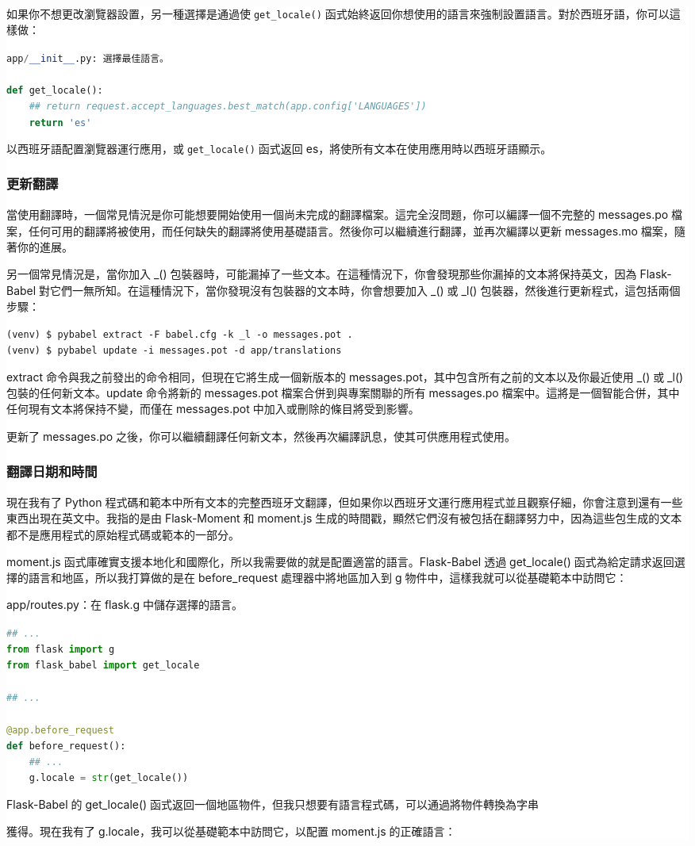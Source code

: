 如果你不想更改瀏覽器設置，另一種選擇是通過使 `get_locale()` 函式始終返回你想使用的語言來強制設置語言。對於西班牙語，你可以這樣做：

```python
app/__init__.py: 選擇最佳語言。

def get_locale():
    ## return request.accept_languages.best_match(app.config['LANGUAGES'])
    return 'es'
```

以西班牙語配置瀏覽器運行應用，或 `get_locale()` 函式返回 es，將使所有文本在使用應用時以西班牙語顯示。

### 更新翻譯

當使用翻譯時，一個常見情況是你可能想要開始使用一個尚未完成的翻譯檔案。這完全沒問題，你可以編譯一個不完整的 messages.po 檔案，任何可用的翻譯將被使用，而任何缺失的翻譯將使用基礎語言。然後你可以繼續進行翻譯，並再次編譯以更新 messages.mo 檔案，隨著你的進展。

另一個常見情況是，當你加入 _() 包裝器時，可能漏掉了一些文本。在這種情況下，你會發現那些你漏掉的文本將保持英文，因為 Flask-Babel 對它們一無所知。在這種情況下，當你發現沒有包裝器的文本時，你會想要加入 _() 或 _l() 包裝器，然後進行更新程式，這包括兩個步驟：

```shell
(venv) $ pybabel extract -F babel.cfg -k _l -o messages.pot .
(venv) $ pybabel update -i messages.pot -d app/translations
```

extract 命令與我之前發出的命令相同，但現在它將生成一個新版本的 messages.pot，其中包含所有之前的文本以及你最近使用 _() 或 _l() 包裝的任何新文本。update 命令將新的 messages.pot 檔案合併到與專案關聯的所有 messages.po 檔案中。這將是一個智能合併，其中任何現有文本將保持不變，而僅在 messages.pot 中加入或刪除的條目將受到影響。

更新了 messages.po 之後，你可以繼續翻譯任何新文本，然後再次編譯訊息，使其可供應用程式使用。

### 翻譯日期和時間

現在我有了 Python 程式碼和範本中所有文本的完整西班牙文翻譯，但如果你以西班牙文運行應用程式並且觀察仔細，你會注意到還有一些東西出現在英文中。我指的是由 Flask-Moment 和 moment.js 生成的時間戳，顯然它們沒有被包括在翻譯努力中，因為這些包生成的文本都不是應用程式的原始程式碼或範本的一部分。

moment.js 函式庫確實支援本地化和國際化，所以我需要做的就是配置適當的語言。Flask-Babel 透過 get_locale() 函式為給定請求返回選擇的語言和地區，所以我打算做的是在 before_request 處理器中將地區加入到 g 物件中，這樣我就可以從基礎範本中訪問它：

app/routes.py：在 flask.g 中儲存選擇的語言。

```python
## ...
from flask import g
from flask_babel import get_locale

## ...

@app.before_request
def before_request():
    ## ...
    g.locale = str(get_locale())
```

Flask-Babel 的 get_locale() 函式返回一個地區物件，但我只想要有語言程式碼，可以通過將物件轉換為字串

獲得。現在我有了 g.locale，我可以從基礎範本中訪問它，以配置 moment.js 的正確語言：

